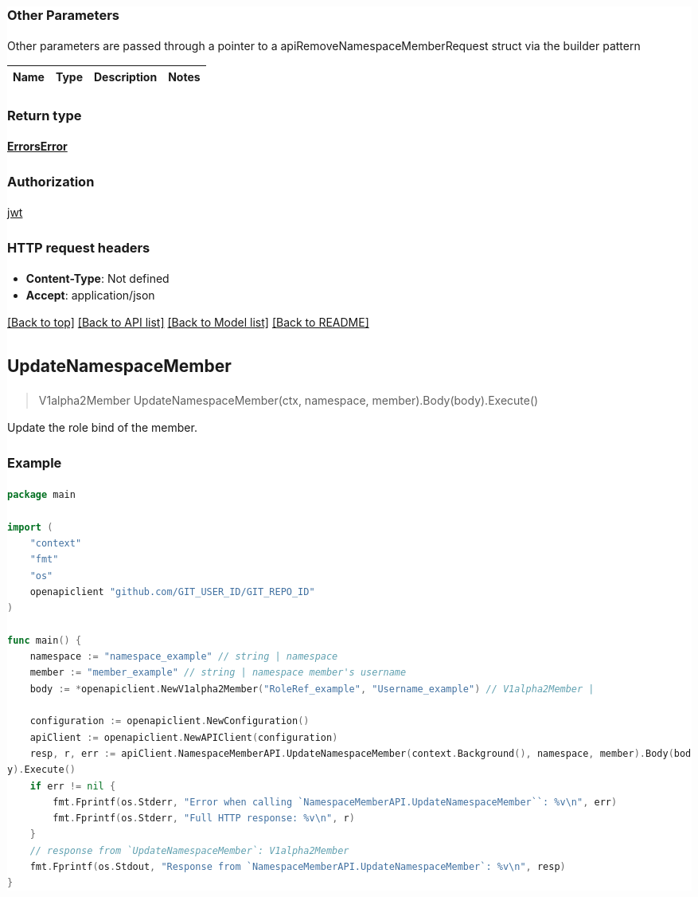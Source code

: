 ### Other Parameters

Other parameters are passed through a pointer to a apiRemoveNamespaceMemberRequest struct via the builder pattern


Name | Type | Description  | Notes
------------- | ------------- | ------------- | -------------



### Return type

[**ErrorsError**](ErrorsError.md)

### Authorization

[jwt](../README.md#jwt)

### HTTP request headers

- **Content-Type**: Not defined
- **Accept**: application/json

[[Back to top]](#) [[Back to API list]](../README.md#documentation-for-api-endpoints)
[[Back to Model list]](../README.md#documentation-for-models)
[[Back to README]](../README.md)


## UpdateNamespaceMember

> V1alpha2Member UpdateNamespaceMember(ctx, namespace, member).Body(body).Execute()

Update the role bind of the member.

### Example

```go
package main

import (
	"context"
	"fmt"
	"os"
	openapiclient "github.com/GIT_USER_ID/GIT_REPO_ID"
)

func main() {
	namespace := "namespace_example" // string | namespace
	member := "member_example" // string | namespace member's username
	body := *openapiclient.NewV1alpha2Member("RoleRef_example", "Username_example") // V1alpha2Member | 

	configuration := openapiclient.NewConfiguration()
	apiClient := openapiclient.NewAPIClient(configuration)
	resp, r, err := apiClient.NamespaceMemberAPI.UpdateNamespaceMember(context.Background(), namespace, member).Body(body).Execute()
	if err != nil {
		fmt.Fprintf(os.Stderr, "Error when calling `NamespaceMemberAPI.UpdateNamespaceMember``: %v\n", err)
		fmt.Fprintf(os.Stderr, "Full HTTP response: %v\n", r)
	}
	// response from `UpdateNamespaceMember`: V1alpha2Member
	fmt.Fprintf(os.Stdout, "Response from `NamespaceMemberAPI.UpdateNamespaceMember`: %v\n", resp)
}
```
